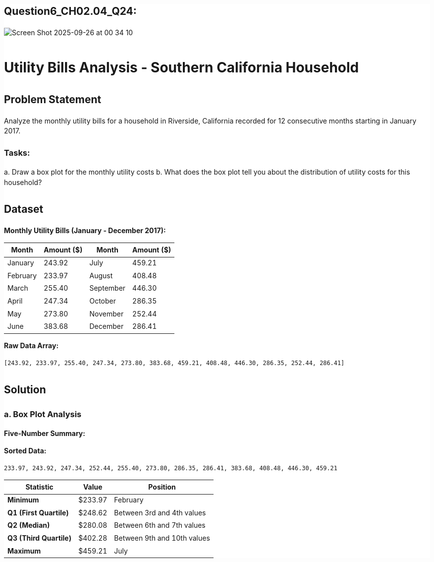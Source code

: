 ## Question6_CH02.04_Q24: <br/>

<img width="434" height="371" alt="Screen Shot 2025-09-26 at 00 34 10" src="https://github.com/user-attachments/assets/ce2e9582-091f-421a-a653-b7691d3ff929" />

# Utility Bills Analysis - Southern California Household

## Problem Statement
Analyze the monthly utility bills for a household in Riverside, California recorded for 12 consecutive months starting in January 2017.

### Tasks:
a. Draw a box plot for the monthly utility costs
b. What does the box plot tell you about the distribution of utility costs for this household?

## Dataset
**Monthly Utility Bills (January - December 2017):**

| Month | Amount ($) | Month | Amount ($) |
|-------|------------|-------|------------|
| January | 243.92 | July | 459.21 |
| February | 233.97 | August | 408.48 |
| March | 255.40 | September | 446.30 |
| April | 247.34 | October | 286.35 |
| May | 273.80 | November | 252.44 |
| June | 383.68 | December | 286.41 |

**Raw Data Array:**
```
[243.92, 233.97, 255.40, 247.34, 273.80, 383.68, 459.21, 408.48, 446.30, 286.35, 252.44, 286.41]
```

## Solution

### a. Box Plot Analysis

**Five-Number Summary:**

**Sorted Data:**
```
233.97, 243.92, 247.34, 252.44, 255.40, 273.80, 286.35, 286.41, 383.68, 408.48, 446.30, 459.21
```

| Statistic | Value | Position |
|-----------|-------|----------|
| **Minimum** | $233.97 | February |
| **Q1 (First Quartile)** | $248.62 | Between 3rd and 4th values |
| **Q2 (Median)** | $280.08 | Between 6th and 7th values |
| **Q3 (Third Quartile)** | $402.28 | Between 9th and 10th values |
| **Maximum** | $459.21 | July |
